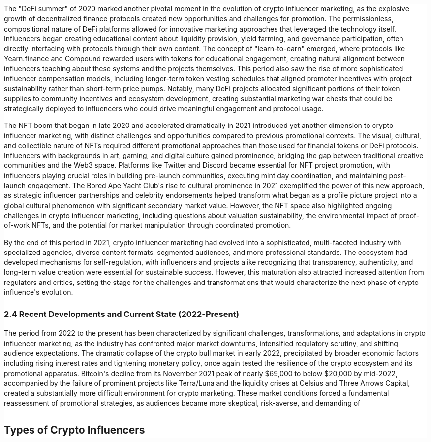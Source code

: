 The "DeFi summer" of 2020 marked another pivotal moment in the evolution of crypto influencer marketing, as the explosive growth of decentralized finance protocols created new opportunities and challenges for promotion. The permissionless, compositional nature of DeFi platforms allowed for innovative marketing approaches that leveraged the technology itself. Influencers began creating educational content about liquidity provision, yield farming, and governance participation, often directly interfacing with protocols through their own content. The concept of "learn-to-earn" emerged, where protocols like Yearn.finance and Compound rewarded users with tokens for educational engagement, creating natural alignment between influencers teaching about these systems and the projects themselves. This period also saw the rise of more sophisticated influencer compensation models, including longer-term token vesting schedules that aligned promoter incentives with project sustainability rather than short-term price pumps. Notably, many DeFi projects allocated significant portions of their token supplies to community incentives and ecosystem development, creating substantial marketing war chests that could be strategically deployed to influencers who could drive meaningful engagement and protocol usage.

The NFT boom that began in late 2020 and accelerated dramatically in 2021 introduced yet another dimension to crypto influencer marketing, with distinct challenges and opportunities compared to previous promotional contexts. The visual, cultural, and collectible nature of NFTs required different promotional approaches than those used for financial tokens or DeFi protocols. Influencers with backgrounds in art, gaming, and digital culture gained prominence, bridging the gap between traditional creative communities and the Web3 space. Platforms like Twitter and Discord became essential for NFT project promotion, with influencers playing crucial roles in building pre-launch communities, executing mint day coordination, and maintaining post-launch engagement. The Bored Ape Yacht Club's rise to cultural prominence in 2021 exemplified the power of this new approach, as strategic influencer partnerships and celebrity endorsements helped transform what began as a profile picture project into a global cultural phenomenon with significant secondary market value. However, the NFT space also highlighted ongoing challenges in crypto influencer marketing, including questions about valuation sustainability, the environmental impact of proof-of-work NFTs, and the potential for market manipulation through coordinated promotion.

By the end of this period in 2021, crypto influencer marketing had evolved into a sophisticated, multi-faceted industry with specialized agencies, diverse content formats, segmented audiences, and more professional standards. The ecosystem had developed mechanisms for self-regulation, with influencers and projects alike recognizing that transparency, authenticity, and long-term value creation were essential for sustainable success. However, this maturation also attracted increased attention from regulators and critics, setting the stage for the challenges and transformations that would characterize the next phase of crypto influence's evolution.

### 2.4 Recent Developments and Current State (2022-Present)

The period from 2022 to the present has been characterized by significant challenges, transformations, and adaptations in crypto influencer marketing, as the industry has confronted major market downturns, intensified regulatory scrutiny, and shifting audience expectations. The dramatic collapse of the crypto bull market in early 2022, precipitated by broader economic factors including rising interest rates and tightening monetary policy, once again tested the resilience of the crypto ecosystem and its promotional apparatus. Bitcoin's decline from its November 2021 peak of nearly $69,000 to below $20,000 by mid-2022, accompanied by the failure of prominent projects like Terra/Luna and the liquidity crises at Celsius and Three Arrows Capital, created a substantially more difficult environment for crypto marketing. These market conditions forced a fundamental reassessment of promotional strategies, as audiences became more skeptical, risk-averse, and demanding of

## Types of Crypto Influencers
